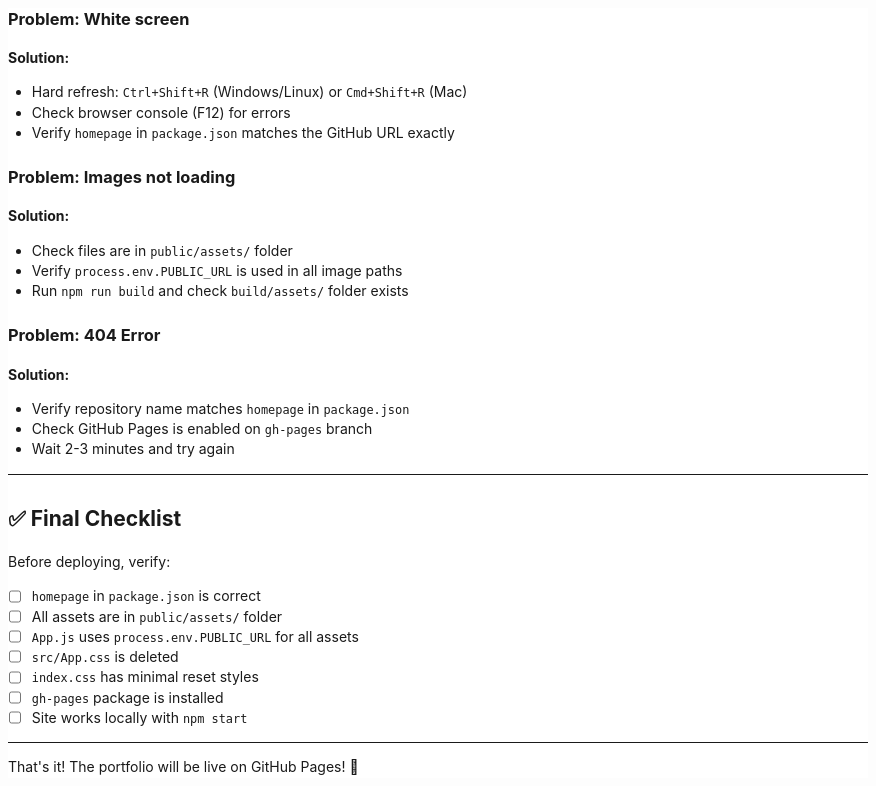 ### Problem: White screen
**Solution:** 
- Hard refresh: `Ctrl+Shift+R` (Windows/Linux) or `Cmd+Shift+R` (Mac)
- Check browser console (F12) for errors
- Verify `homepage` in `package.json` matches the GitHub URL exactly

### Problem: Images not loading
**Solution:**
- Check files are in `public/assets/` folder
- Verify `process.env.PUBLIC_URL` is used in all image paths
- Run `npm run build` and check `build/assets/` folder exists

### Problem: 404 Error
**Solution:**
- Verify repository name matches `homepage` in `package.json`
- Check GitHub Pages is enabled on `gh-pages` branch
- Wait 2-3 minutes and try again

---

## ✅ Final Checklist

Before deploying, verify:
- [ ] `homepage` in `package.json` is correct
- [ ] All assets are in `public/assets/` folder
- [ ] `App.js` uses `process.env.PUBLIC_URL` for all assets
- [ ] `src/App.css` is deleted
- [ ] `index.css` has minimal reset styles
- [ ] `gh-pages` package is installed
- [ ] Site works locally with `npm start`

---

That's it! The portfolio will be live on GitHub Pages! 🎊